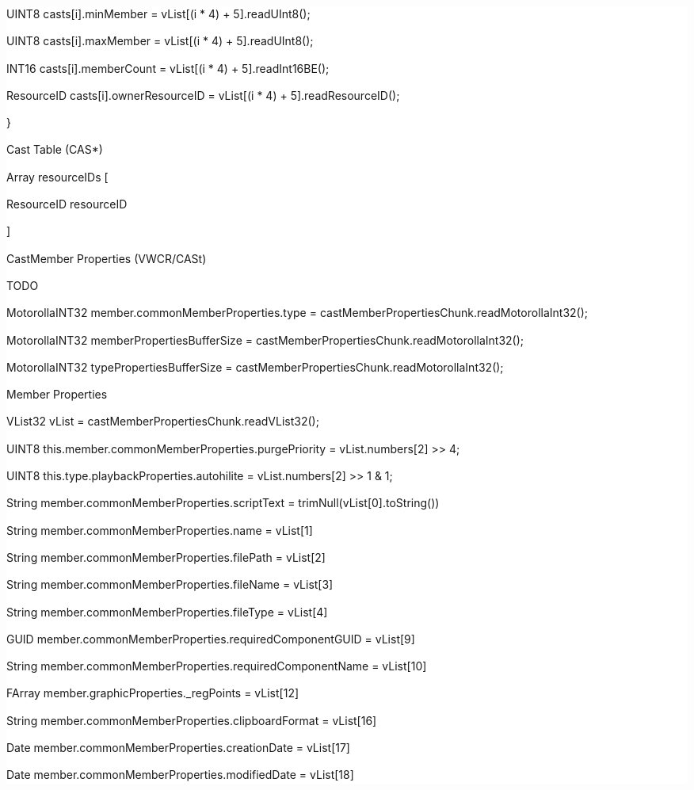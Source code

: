 UINT8 casts\[i\].minMember = vList\[(i \* 4) + 5\].readUInt8();

UINT8 casts\[i\].maxMember = vList\[(i \* 4) + 5\].readUInt8();

INT16 casts\[i\].memberCount = vList\[(i \* 4) + 5\].readInt16BE();

ResourceID casts\[i\].ownerResourceID = vList\[(i \* 4) +
5\].readResourceID();

}

Cast Table (CAS\*)

Array resourceIDs \[

ResourceID resourceID

\]

CastMember Properties (VWCR/CASt)

TODO

MotorollaINT32 member.commonMemberProperties.type =
castMemberPropertiesChunk.readMotorollaInt32();

MotorollaINT32 memberPropertiesBufferSize =
castMemberPropertiesChunk.readMotorollaInt32();

MotorollaINT32 typePropertiesBufferSize =
castMemberPropertiesChunk.readMotorollaInt32();

Member Properties

VList32 vList = castMemberPropertiesChunk.readVList32();

UINT8 this.member.commonMemberProperties.purgePriority =
vList.numbers\[2\] \>\> 4;

UINT8 this.type.playbackProperties.autohilite = vList.numbers\[2\] \>\>
1 & 1;

String member.commonMemberProperties.scriptText =
trimNull(vList\[0\].toString())

String member.commonMemberProperties.name = vList\[1\]

String member.commonMemberProperties.filePath = vList\[2\]

String member.commonMemberProperties.fileName = vList\[3\]

String member.commonMemberProperties.fileType = vList\[4\]

GUID member.commonMemberProperties.requiredComponentGUID = vList\[9\]

String member.commonMemberProperties.requiredComponentName = vList\[10\]

FArray member.graphicProperties.\_regPoints = vList\[12\]

String member.commonMemberProperties.clipboardFormat = vList\[16\]

Date member.commonMemberProperties.creationDate = vList\[17\]

Date member.commonMemberProperties.modifiedDate = vList\[18\]

